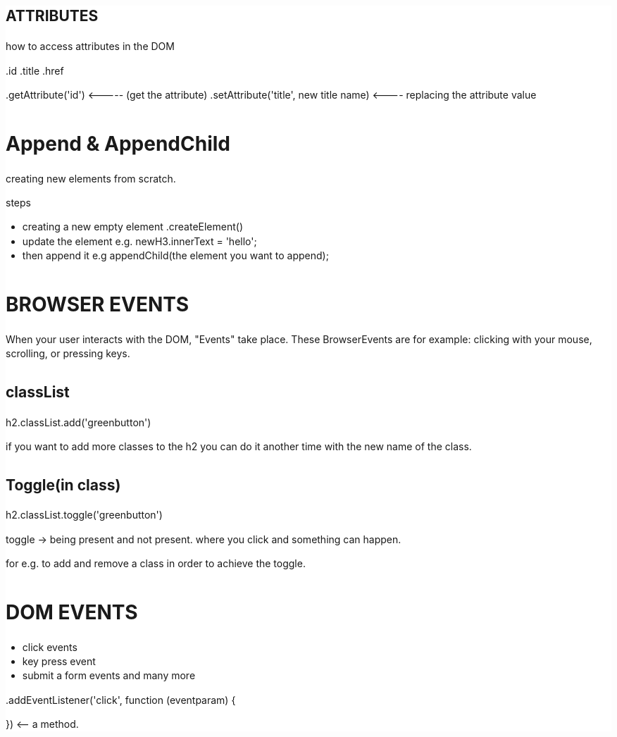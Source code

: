 ## ATTRIBUTES

how to access attributes in the DOM

.id
.title
.href

.getAttribute('id') <----- (get the attribute)
.setAttribute('title', new title name) <---- replacing the attribute value

# Append & AppendChild

creating new elements from scratch.

steps

- creating a new empty element .createElement()
- update the element e.g. newH3.innerText = 'hello';
- then append it e.g appendChild(the element you want to append);

# BROWSER EVENTS

When your user interacts with the DOM, "Events" take place. These BrowserEvents are for example: clicking with your mouse, scrolling, or pressing keys.

## classList

h2.classList.add('greenbutton')

if you want to add more classes to the h2 you can do it another time with the new name of the class.

## Toggle(in class)

h2.classList.toggle('greenbutton')

toggle -> being present and not present. where you click and something can happen.

for e.g. to add and remove a class in order to achieve the toggle.

# DOM EVENTS

- click events
- key press event
- submit a form events
  and many more

.addEventListener('click', function (eventparam) {

}) <-- a method.
